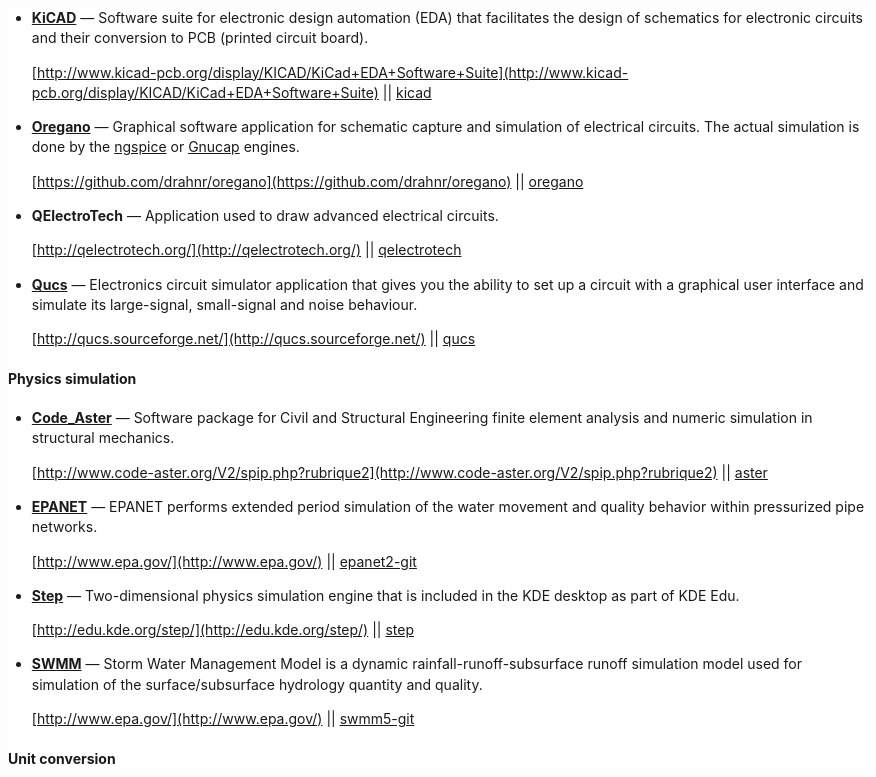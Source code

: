 *   **[KiCAD](https://en.wikipedia.org/wiki/KiCAD "wikipedia:KiCAD")** — Software suite for electronic design automation (EDA) that facilitates the design of schematics for electronic circuits and their conversion to PCB (printed circuit board).

	[http://www.kicad-pcb.org/display/KICAD/KiCad+EDA+Software+Suite](http://www.kicad-pcb.org/display/KICAD/KiCad+EDA+Software+Suite) || [kicad](https://www.archlinux.org/packages/?name=kicad)

*   **[Oregano](https://en.wikipedia.org/wiki/Oregano_(software) "wikipedia:Oregano (software)")** — Graphical software application for schematic capture and simulation of electrical circuits. The actual simulation is done by the [ngspice](https://en.wikipedia.org/wiki/Ngspice "wikipedia:Ngspice") or [Gnucap](https://en.wikipedia.org/wiki/GNU_Circuit_Analysis_Package "wikipedia:GNU Circuit Analysis Package") engines.

	[https://github.com/drahnr/oregano](https://github.com/drahnr/oregano) || [oregano](https://aur.archlinux.org/packages/oregano/)

*   **QElectroTech** — Application used to draw advanced electrical circuits.

	[http://qelectrotech.org/](http://qelectrotech.org/) || [qelectrotech](https://aur.archlinux.org/packages/qelectrotech/)

*   **[Qucs](https://en.wikipedia.org/wiki/Quite_Universal_Circuit_Simulator "wikipedia:Quite Universal Circuit Simulator")** — Electronics circuit simulator application that gives you the ability to set up a circuit with a graphical user interface and simulate its large-signal, small-signal and noise behaviour.

	[http://qucs.sourceforge.net/](http://qucs.sourceforge.net/) || [qucs](https://www.archlinux.org/packages/?name=qucs)

#### Physics simulation

*   **[Code_Aster](https://en.wikipedia.org/wiki/Code_Aster "wikipedia:Code Aster")** — Software package for Civil and Structural Engineering finite element analysis and numeric simulation in structural mechanics.

	[http://www.code-aster.org/V2/spip.php?rubrique2](http://www.code-aster.org/V2/spip.php?rubrique2) || [aster](https://aur.archlinux.org/packages/aster/)

*   **[EPANET](https://en.wikipedia.org/wiki/EPANET "wikipedia:EPANET")** — EPANET performs extended period simulation of the water movement and quality behavior within pressurized pipe networks.

	[http://www.epa.gov/](http://www.epa.gov/) || [epanet2-git](https://aur.archlinux.org/packages/epanet2-git/)

*   **[Step](https://en.wikipedia.org/wiki/Step_(software) "wikipedia:Step (software)")** — Two-dimensional physics simulation engine that is included in the KDE desktop as part of KDE Edu.

	[http://edu.kde.org/step/](http://edu.kde.org/step/) || [step](https://www.archlinux.org/packages/?name=step)

*   **[SWMM](https://en.wikipedia.org/wiki/SWMM "wikipedia:SWMM")** — Storm Water Management Model is a dynamic rainfall-runoff-subsurface runoff simulation model used for simulation of the surface/subsurface hydrology quantity and quality.

	[http://www.epa.gov/](http://www.epa.gov/) || [swmm5-git](https://aur.archlinux.org/packages/swmm5-git/)

#### Unit conversion
